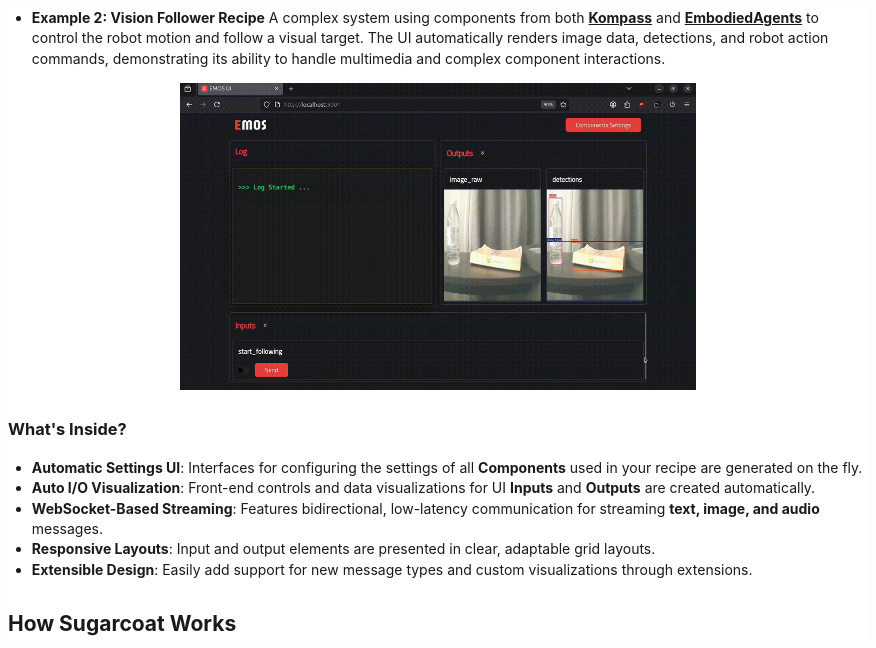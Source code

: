 - **Example 2: Vision Follower Recipe**
  A complex system using components from both [**Kompass**](https://automatikarobotics.com/kompass/) and [**EmbodiedAgents**](https://automatika-robotics.github.io/embodied-agents/) to control the robot motion and follow a visual target. The UI automatically renders image data, detections, and robot action commands, demonstrating its ability to handle multimedia and complex component interactions.

<p align="center">
<picture align="center">
  <img alt="KOMPASS UI Example GIF" src="docs/_static/images/follow_ui.gif" width="60%">
</picture>
</p>

### What's Inside?

- **Automatic Settings UI**: Interfaces for configuring the settings of all **Components** used in your recipe are generated on the fly.
- **Auto I/O Visualization**: Front-end controls and data visualizations for UI **Inputs** and **Outputs** are created automatically.
- **WebSocket-Based Streaming**: Features bidirectional, low-latency communication for streaming **text, image, and audio** messages.
- **Responsive Layouts**: Input and output elements are presented in clear, adaptable grid layouts.
- **Extensible Design**: Easily add support for new message types and custom visualizations through extensions.


## How Sugarcoat Works
